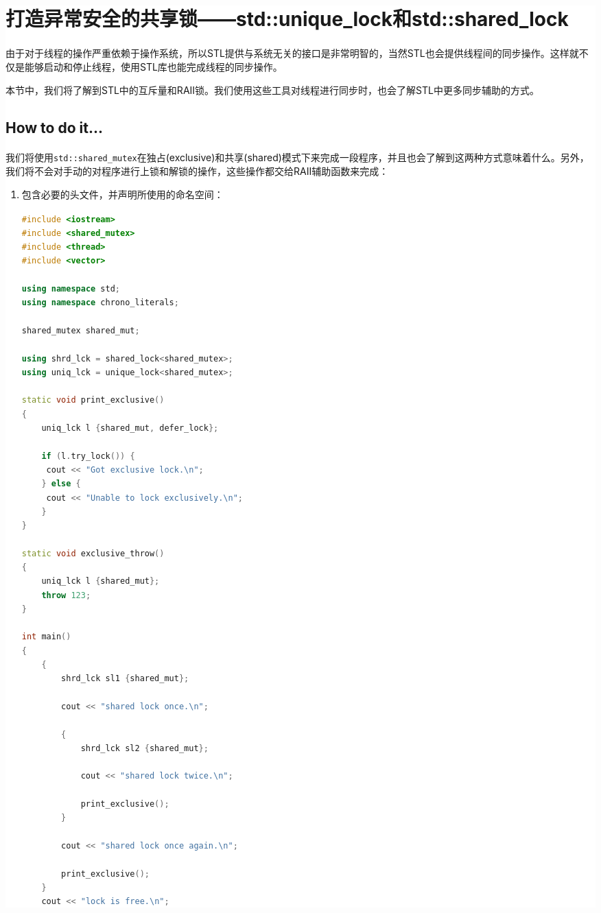 # 打造异常安全的共享锁——std::unique_lock和std::shared_lock

由于对于线程的操作严重依赖于操作系统，所以STL提供与系统无关的接口是非常明智的，当然STL也会提供线程间的同步操作。这样就不仅是能够启动和停止线程，使用STL库也能完成线程的同步操作。

本节中，我们将了解到STL中的互斥量和RAII锁。我们使用这些工具对线程进行同步时，也会了解STL中更多同步辅助的方式。

## How to do it...

我们将使用`std::shared_mutex`在独占(exclusive)和共享(shared)模式下来完成一段程序，并且也会了解到这两种方式意味着什么。另外，我们将不会对手动的对程序进行上锁和解锁的操作，这些操作都交给RAII辅助函数来完成：

1. 包含必要的头文件，并声明所使用的命名空间：

   ```c++
   #include <iostream>
   #include <shared_mutex>
   #include <thread>
   #include <vector>
   
   using namespace std;
   using namespace chrono_literals;

   shared_mutex shared_mut;

   using shrd_lck = shared_lock<shared_mutex>;
   using uniq_lck = unique_lock<shared_mutex>;

   static void print_exclusive()
   {
       uniq_lck l {shared_mut, defer_lock};
       
       if (l.try_lock()) {
       	cout << "Got exclusive lock.\n";
       } else {
       	cout << "Unable to lock exclusively.\n";
       }
   }

   static void exclusive_throw()
   {
       uniq_lck l {shared_mut};
       throw 123;
   }

   int main()
   {
       {
           shrd_lck sl1 {shared_mut};
           
           cout << "shared lock once.\n";

           {
               shrd_lck sl2 {shared_mut};
   
               cout << "shared lock twice.\n";
   
               print_exclusive();
           }

           cout << "shared lock once again.\n";
   
           print_exclusive();
       }
       cout << "lock is free.\n";
   ```